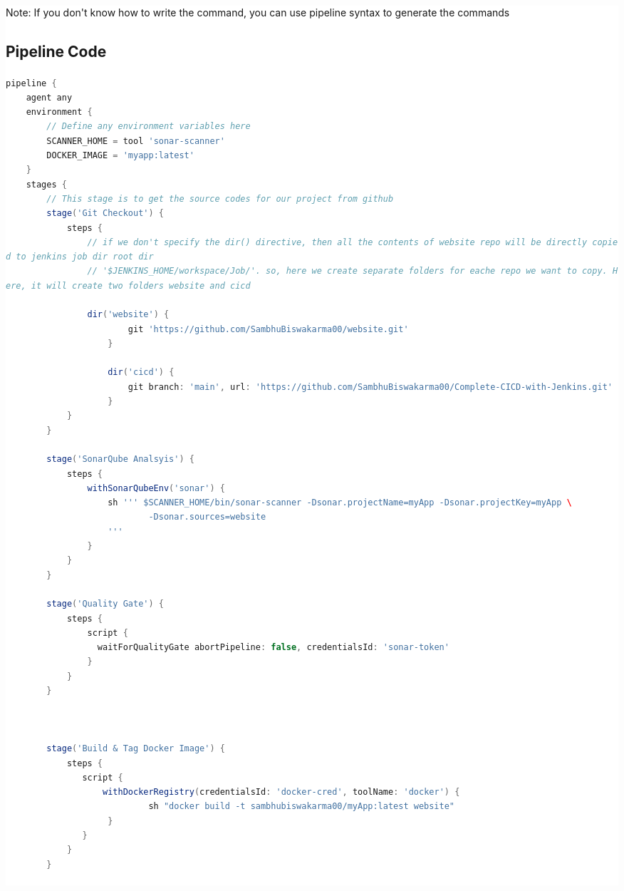 Note: If you don't know how to write the command, you can use pipeline syntax to generate the commands

## Pipeline Code
```groovy
pipeline {
    agent any
    environment {
        // Define any environment variables here
        SCANNER_HOME = tool 'sonar-scanner'
        DOCKER_IMAGE = 'myapp:latest'
    }
    stages {
        // This stage is to get the source codes for our project from github
        stage('Git Checkout') {
            steps {
                // if we don't specify the dir() directive, then all the contents of website repo will be directly copied to jenkins job dir root dir 
                // '$JENKINS_HOME/workspace/Job/'. so, here we create separate folders for eache repo we want to copy. Here, it will create two folders website and cicd

                dir('website') {
                        git 'https://github.com/SambhuBiswakarma00/website.git'
                    }
                    
                    dir('cicd') {
                        git branch: 'main', url: 'https://github.com/SambhuBiswakarma00/Complete-CICD-with-Jenkins.git'
                    }
            }
        }

        stage('SonarQube Analsyis') {
            steps {
                withSonarQubeEnv('sonar') {
                    sh ''' $SCANNER_HOME/bin/sonar-scanner -Dsonar.projectName=myApp -Dsonar.projectKey=myApp \
                            -Dsonar.sources=website 
                    '''
                }
            }
        }
        
        stage('Quality Gate') {
            steps {
                script {
                  waitForQualityGate abortPipeline: false, credentialsId: 'sonar-token' 
                }
            }
        }
        
        
        
        stage('Build & Tag Docker Image') {
            steps {
               script {
                   withDockerRegistry(credentialsId: 'docker-cred', toolName: 'docker') {
                            sh "docker build -t sambhubiswakarma00/myApp:latest website"
                    }
               }
            }
        }
        
```